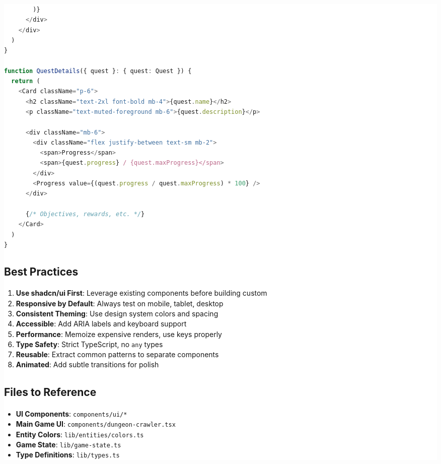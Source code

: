 ```typescript
        )}
      </div>
    </div>
  )
}

function QuestDetails({ quest }: { quest: Quest }) {
  return (
    <Card className="p-6">
      <h2 className="text-2xl font-bold mb-4">{quest.name}</h2>
      <p className="text-muted-foreground mb-6">{quest.description}</p>

      <div className="mb-6">
        <div className="flex justify-between text-sm mb-2">
          <span>Progress</span>
          <span>{quest.progress} / {quest.maxProgress}</span>
        </div>
        <Progress value={(quest.progress / quest.maxProgress) * 100} />
      </div>

      {/* Objectives, rewards, etc. */}
    </Card>
  )
}
```

## Best Practices

1. **Use shadcn/ui First**: Leverage existing components before building custom
2. **Responsive by Default**: Always test on mobile, tablet, desktop
3. **Consistent Theming**: Use design system colors and spacing
4. **Accessible**: Add ARIA labels and keyboard support
5. **Performance**: Memoize expensive renders, use keys properly
6. **Type Safety**: Strict TypeScript, no `any` types
7. **Reusable**: Extract common patterns to separate components
8. **Animated**: Add subtle transitions for polish

## Files to Reference

- **UI Components**: `components/ui/*`
- **Main Game UI**: `components/dungeon-crawler.tsx`
- **Entity Colors**: `lib/entities/colors.ts`
- **Game State**: `lib/game-state.ts`
- **Type Definitions**: `lib/types.ts`
